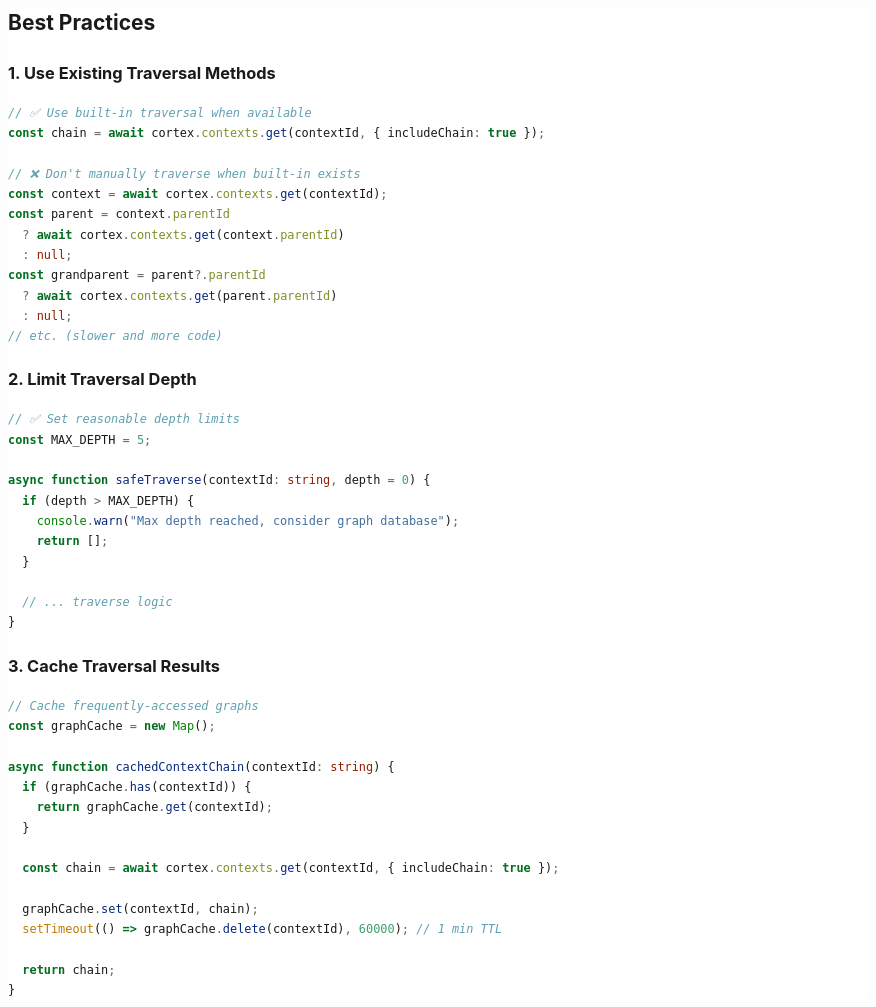 ## Best Practices

### 1. Use Existing Traversal Methods

```typescript
// ✅ Use built-in traversal when available
const chain = await cortex.contexts.get(contextId, { includeChain: true });

// ❌ Don't manually traverse when built-in exists
const context = await cortex.contexts.get(contextId);
const parent = context.parentId
  ? await cortex.contexts.get(context.parentId)
  : null;
const grandparent = parent?.parentId
  ? await cortex.contexts.get(parent.parentId)
  : null;
// etc. (slower and more code)
```

### 2. Limit Traversal Depth

```typescript
// ✅ Set reasonable depth limits
const MAX_DEPTH = 5;

async function safeTraverse(contextId: string, depth = 0) {
  if (depth > MAX_DEPTH) {
    console.warn("Max depth reached, consider graph database");
    return [];
  }

  // ... traverse logic
}
```

### 3. Cache Traversal Results

```typescript
// Cache frequently-accessed graphs
const graphCache = new Map();

async function cachedContextChain(contextId: string) {
  if (graphCache.has(contextId)) {
    return graphCache.get(contextId);
  }

  const chain = await cortex.contexts.get(contextId, { includeChain: true });

  graphCache.set(contextId, chain);
  setTimeout(() => graphCache.delete(contextId), 60000); // 1 min TTL

  return chain;
}
```
